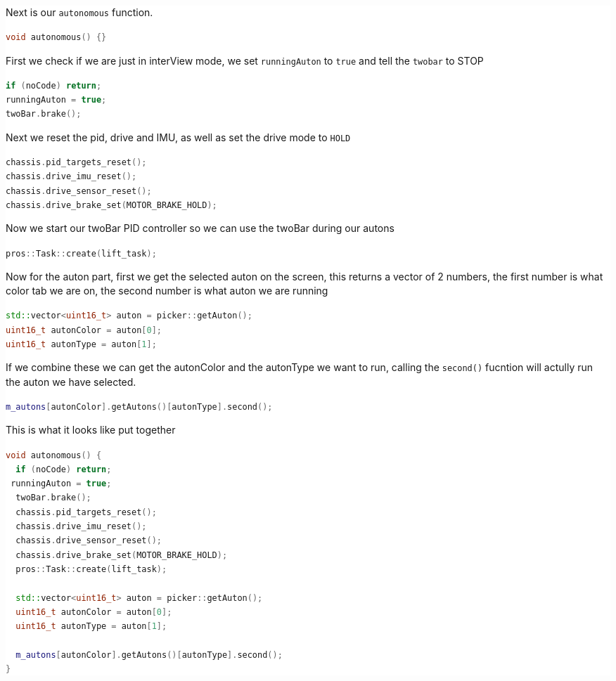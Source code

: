 Next is our `autonomous` function.

```cpp
void autonomous() {}
```

First we check if we are just in interView mode, we set `runningAuton` to `true` and tell the `twobar` to STOP

```cpp
if (noCode) return;
runningAuton = true;
twoBar.brake();
```

Next we reset the pid, drive and IMU, as well as set the drive mode to `HOLD`

```cpp
chassis.pid_targets_reset();
chassis.drive_imu_reset();
chassis.drive_sensor_reset();
chassis.drive_brake_set(MOTOR_BRAKE_HOLD);
```

Now we start our twoBar PID controller so we can use the twoBar during our autons

```cpp
pros::Task::create(lift_task);
```

Now for the auton part, first we get the selected auton on the screen, this returns a vector of 2 numbers, the first number is what color tab we are on, the second number is what auton we are running

```cpp
std::vector<uint16_t> auton = picker::getAuton();
uint16_t autonColor = auton[0];
uint16_t autonType = auton[1];
```

If we combine these we can get the autonColor and the autonType we want to run, calling the `second()` fucntion will actully run the auton we have selected.

```cpp
m_autons[autonColor].getAutons()[autonType].second();
```

This is what it looks like put together

```cpp
void autonomous() {
  if (noCode) return;
 runningAuton = true;
  twoBar.brake();
  chassis.pid_targets_reset();
  chassis.drive_imu_reset();
  chassis.drive_sensor_reset();
  chassis.drive_brake_set(MOTOR_BRAKE_HOLD);
  pros::Task::create(lift_task);

  std::vector<uint16_t> auton = picker::getAuton();
  uint16_t autonColor = auton[0];
  uint16_t autonType = auton[1];

  m_autons[autonColor].getAutons()[autonType].second();
}
```
